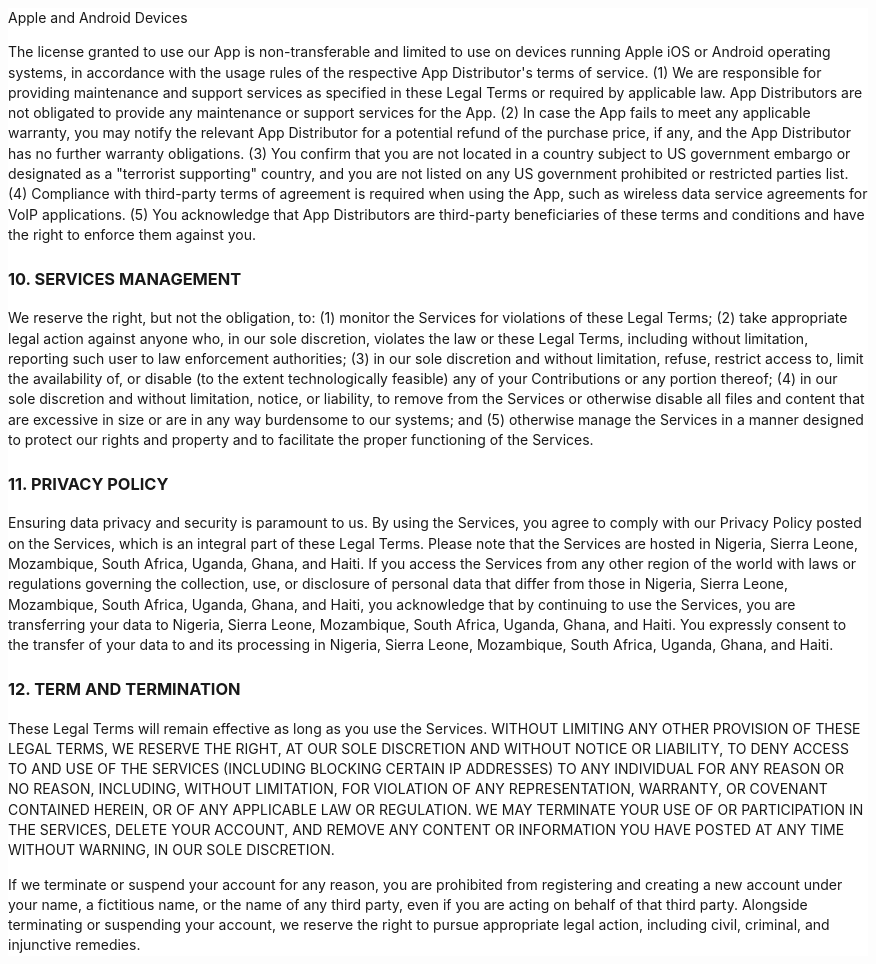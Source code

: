 Apple and Android Devices

The license granted to use our App is non-transferable and limited to use on devices running Apple iOS or Android operating systems, in accordance with the usage rules of the respective App Distributor's terms of service. (1) We are responsible for providing maintenance and support services as specified in these Legal Terms or required by applicable law. App Distributors are not obligated to provide any maintenance or support services for the App. (2) In case the App fails to meet any applicable warranty, you may notify the relevant App Distributor for a potential refund of the purchase price, if any, and the App Distributor has no further warranty obligations. (3) You confirm that you are not located in a country subject to US government embargo or designated as a "terrorist supporting" country, and you are not listed on any US government prohibited or restricted parties list. (4) Compliance with third-party terms of agreement is required when using the App, such as wireless data service agreements for VoIP applications. (5) You acknowledge that App Distributors are third-party beneficiaries of these terms and conditions and have the right to enforce them against you.

### 10. SERVICES MANAGEMENT

We reserve the right, but not the obligation, to: (1) monitor the Services for violations of these Legal Terms; (2) take appropriate legal action against anyone who, in our sole discretion, violates the law or these Legal Terms, including without limitation, reporting such user to law enforcement authorities; (3) in our sole discretion and without limitation, refuse, restrict access to, limit the availability of, or disable (to the extent technologically feasible) any of your Contributions or any portion thereof; (4) in our sole discretion and without limitation, notice, or liability, to remove from the Services or otherwise disable all files and content that are excessive in size or are in any way burdensome to our systems; and (5) otherwise manage the Services in a manner designed to protect our rights and property and to facilitate the proper functioning of the Services.

### 11. PRIVACY POLICY

Ensuring data privacy and security is paramount to us. By using the Services, you agree to comply with our Privacy Policy posted on the Services, which is an integral part of these Legal Terms. Please note that the Services are hosted in Nigeria, Sierra Leone, Mozambique, South Africa, Uganda, Ghana, and Haiti. If you access the Services from any other region of the world with laws or regulations governing the collection, use, or disclosure of personal data that differ from those in Nigeria, Sierra Leone, Mozambique, South Africa, Uganda, Ghana, and Haiti, you acknowledge that by continuing to use the Services, you are transferring your data to Nigeria, Sierra Leone, Mozambique, South Africa, Uganda, Ghana, and Haiti. You expressly consent to the transfer of your data to and its processing in Nigeria, Sierra Leone, Mozambique, South Africa, Uganda, Ghana, and Haiti.

### 12. TERM AND TERMINATION

These Legal Terms will remain effective as long as you use the Services. WITHOUT LIMITING ANY OTHER PROVISION OF THESE LEGAL TERMS, WE RESERVE THE RIGHT, AT OUR SOLE DISCRETION AND WITHOUT NOTICE OR LIABILITY, TO DENY ACCESS TO AND USE OF THE SERVICES (INCLUDING BLOCKING CERTAIN IP ADDRESSES) TO ANY INDIVIDUAL FOR ANY REASON OR NO REASON, INCLUDING, WITHOUT LIMITATION, FOR VIOLATION OF ANY REPRESENTATION, WARRANTY, OR COVENANT CONTAINED HEREIN, OR OF ANY APPLICABLE LAW OR REGULATION. WE MAY TERMINATE YOUR USE OF OR PARTICIPATION IN THE SERVICES, DELETE YOUR ACCOUNT, AND REMOVE ANY CONTENT OR INFORMATION YOU HAVE POSTED AT ANY TIME WITHOUT WARNING, IN OUR SOLE DISCRETION.

If we terminate or suspend your account for any reason, you are prohibited from registering and creating a new account under your name, a fictitious name, or the name of any third party, even if you are acting on behalf of that third party. Alongside terminating or suspending your account, we reserve the right to pursue appropriate legal action, including civil, criminal, and injunctive remedies.
